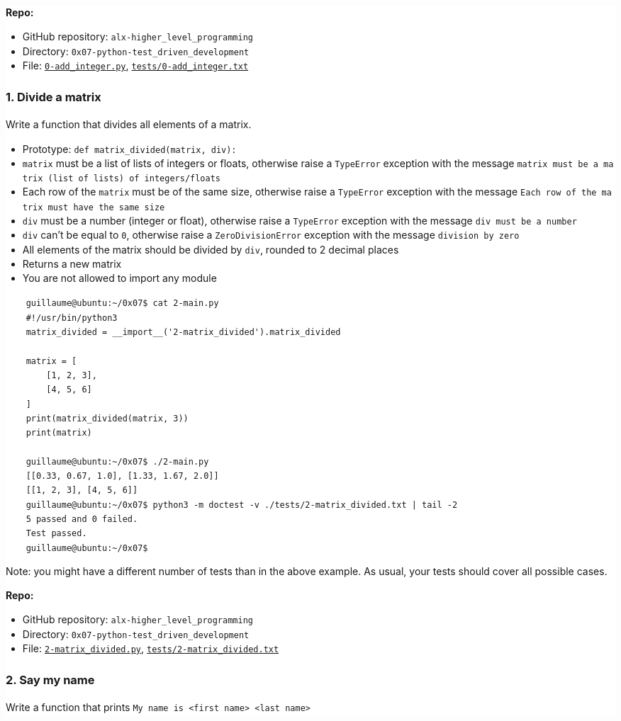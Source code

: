 **Repo:**
*   GitHub repository: `alx-higher_level_programming`
*   Directory: `0x07-python-test_driven_development`
*   File: [`0-add_integer.py`](./0-add_integer.py), [`tests/0-add_integer.txt`](./tests/0-add_integer.txt)

### 1\. Divide a matrix
Write a function that divides all elements of a matrix.

*   Prototype: `def matrix_divided(matrix, div):`
*   `matrix` must be a list of lists of integers or floats, otherwise raise a `TypeError` exception with the message `matrix must be a matrix (list of lists) of integers/floats`
*   Each row of the `matrix` must be of the same size, otherwise raise a `TypeError` exception with the message `Each row of the matrix must have the same size`
*   `div` must be a number (integer or float), otherwise raise a `TypeError` exception with the message `div must be a number`
*   `div` can’t be equal to `0`, otherwise raise a `ZeroDivisionError` exception with the message `division by zero`
*   All elements of the matrix should be divided by `div`, rounded to 2 decimal places
*   Returns a new matrix
*   You are not allowed to import any module
```
    guillaume@ubuntu:~/0x07$ cat 2-main.py
    #!/usr/bin/python3
    matrix_divided = __import__('2-matrix_divided').matrix_divided
    
    matrix = [
        [1, 2, 3],
        [4, 5, 6]
    ]
    print(matrix_divided(matrix, 3))
    print(matrix)
    
    guillaume@ubuntu:~/0x07$ ./2-main.py
    [[0.33, 0.67, 1.0], [1.33, 1.67, 2.0]]
    [[1, 2, 3], [4, 5, 6]]
    guillaume@ubuntu:~/0x07$ python3 -m doctest -v ./tests/2-matrix_divided.txt | tail -2
    5 passed and 0 failed.
    Test passed.
    guillaume@ubuntu:~/0x07$ 
  ```  
Note: you might have a different number of tests than in the above example. As usual, your tests should cover all possible cases.

**Repo:**
*   GitHub repository: `alx-higher_level_programming`
*   Directory: `0x07-python-test_driven_development`
*   File: [`2-matrix_divided.py`](./2-matrix_divided.py), [`tests/2-matrix_divided.txt`](./tests/2-matrix_divided.txt)

### 2\. Say my name
Write a function that prints `My name is <first name> <last name>`
